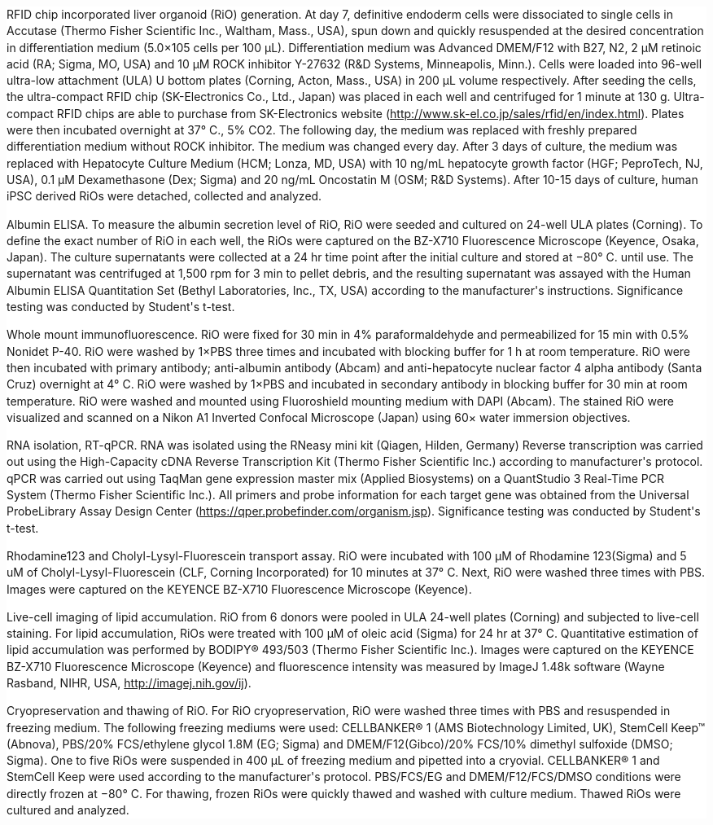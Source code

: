 RFID chip incorporated liver organoid (RiO) generation. At day 7, definitive endoderm cells were dissociated to single cells in Accutase (Thermo Fisher Scientific Inc., Waltham, Mass., USA), spun down and quickly resuspended at the desired concentration in differentiation medium (5.0×105 cells per 100 μL). Differentiation medium was Advanced DMEM/F12 with B27, N2, 2 μM retinoic acid (RA; Sigma, MO, USA) and 10 μM ROCK inhibitor Y-27632 (R&D Systems, Minneapolis, Minn.). Cells were loaded into 96-well ultra-low attachment (ULA) U bottom plates (Corning, Acton, Mass., USA) in 200 μL volume respectively. After seeding the cells, the ultra-compact RFID chip (SK-Electronics Co., Ltd., Japan) was placed in each well and centrifuged for 1 minute at 130 g. Ultra-compact RFID chips are able to purchase from SK-Electronics website (http://www.sk-el.co.jp/sales/rfid/en/index.html). Plates were then incubated overnight at 37° C., 5% CO2. The following day, the medium was replaced with freshly prepared differentiation medium without ROCK inhibitor. The medium was changed every day. After 3 days of culture, the medium was replaced with Hepatocyte Culture Medium (HCM; Lonza, MD, USA) with 10 ng/mL hepatocyte growth factor (HGF; PeproTech, NJ, USA), 0.1 μM Dexamethasone (Dex; Sigma) and 20 ng/mL Oncostatin M (OSM; R&D Systems). After 10-15 days of culture, human iPSC derived RiOs were detached, collected and analyzed.

Albumin ELISA. To measure the albumin secretion level of RiO, RiO were seeded and cultured on 24-well ULA plates (Corning). To define the exact number of RiO in each well, the RiOs were captured on the BZ-X710 Fluorescence Microscope (Keyence, Osaka, Japan). The culture supernatants were collected at a 24 hr time point after the initial culture and stored at −80° C. until use. The supernatant was centrifuged at 1,500 rpm for 3 min to pellet debris, and the resulting supernatant was assayed with the Human Albumin ELISA Quantitation Set (Bethyl Laboratories, Inc., TX, USA) according to the manufacturer's instructions. Significance testing was conducted by Student's t-test.

Whole mount immunofluorescence. RiO were fixed for 30 min in 4% paraformaldehyde and permeabilized for 15 min with 0.5% Nonidet P-40. RiO were washed by 1×PBS three times and incubated with blocking buffer for 1 h at room temperature. RiO were then incubated with primary antibody; anti-albumin antibody (Abcam) and anti-hepatocyte nuclear factor 4 alpha antibody (Santa Cruz) overnight at 4° C. RiO were washed by 1×PBS and incubated in secondary antibody in blocking buffer for 30 min at room temperature. RiO were washed and mounted using Fluoroshield mounting medium with DAPI (Abcam). The stained RiO were visualized and scanned on a Nikon A1 Inverted Confocal Microscope (Japan) using 60× water immersion objectives.

RNA isolation, RT-qPCR. RNA was isolated using the RNeasy mini kit (Qiagen, Hilden, Germany) Reverse transcription was carried out using the High-Capacity cDNA Reverse Transcription Kit (Thermo Fisher Scientific Inc.) according to manufacturer's protocol. qPCR was carried out using TaqMan gene expression master mix (Applied Biosystems) on a QuantStudio 3 Real-Time PCR System (Thermo Fisher Scientific Inc.). All primers and probe information for each target gene was obtained from the Universal ProbeLibrary Assay Design Center (https://qper.probefinder.com/organism.jsp). Significance testing was conducted by Student's t-test.

Rhodamine123 and Cholyl-Lysyl-Fluorescein transport assay. RiO were incubated with 100 μM of Rhodamine 123(Sigma) and 5 uM of Cholyl-Lysyl-Fluorescein (CLF, Corning Incorporated) for 10 minutes at 37° C. Next, RiO were washed three times with PBS. Images were captured on the KEYENCE BZ-X710 Fluorescence Microscope (Keyence).

Live-cell imaging of lipid accumulation. RiO from 6 donors were pooled in ULA 24-well plates (Corning) and subjected to live-cell staining. For lipid accumulation, RiOs were treated with 100 μM of oleic acid (Sigma) for 24 hr at 37° C. Quantitative estimation of lipid accumulation was performed by BODIPY® 493/503 (Thermo Fisher Scientific Inc.). Images were captured on the KEYENCE BZ-X710 Fluorescence Microscope (Keyence) and fluorescence intensity was measured by ImageJ 1.48k software (Wayne Rasband, NIHR, USA, http://imagej.nih.gov/ij).

Cryopreservation and thawing of RiO. For RiO cryopreservation, RiO were washed three times with PBS and resuspended in freezing medium. The following freezing mediums were used: CELLBANKER® 1 (AMS Biotechnology Limited, UK), StemCell Keep™ (Abnova), PBS/20% FCS/ethylene glycol 1.8M (EG; Sigma) and DMEM/F12(Gibco)/20% FCS/10% dimethyl sulfoxide (DMSO; Sigma). One to five RiOs were suspended in 400 μL of freezing medium and pipetted into a cryovial. CELLBANKER® 1 and StemCell Keep were used according to the manufacturer's protocol. PBS/FCS/EG and DMEM/F12/FCS/DMSO conditions were directly frozen at −80° C. For thawing, frozen RiOs were quickly thawed and washed with culture medium. Thawed RiOs were cultured and analyzed.


